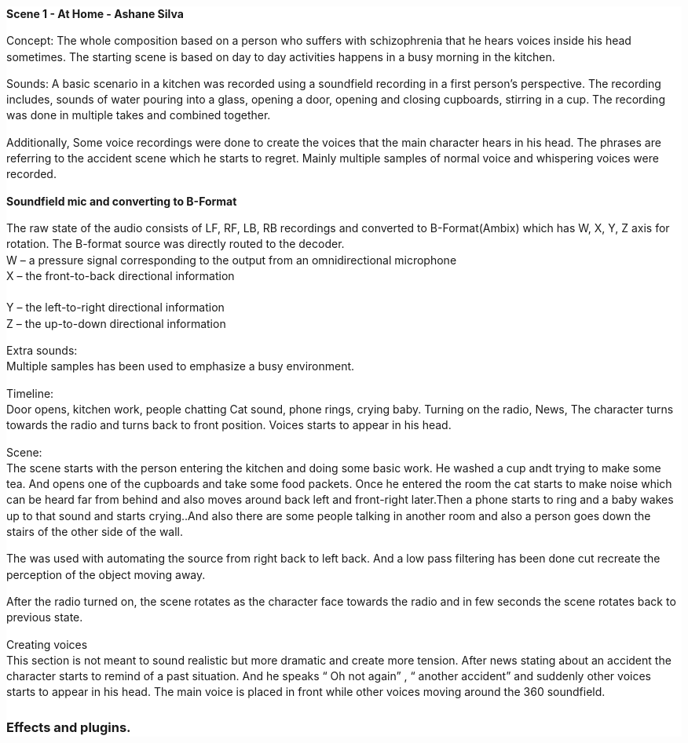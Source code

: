**Scene 1 - At Home - Ashane Silva**

Concept:
The whole composition based on a person who suffers with schizophrenia that he hears voices inside his head sometimes. The starting scene is based on day to day activities happens in a busy morning in the kitchen.

Sounds:
A basic scenario in a kitchen was recorded using a soundfield recording in a first person’s perspective. The recording includes, sounds of water pouring into a glass, opening a door, opening and closing cupboards, stirring in a cup. The recording was done in multiple takes and combined together.

Additionally, Some voice recordings were done to create the voices that the main character hears in his head. The phrases are referring to the accident scene which he starts to regret. Mainly multiple samples of normal voice and whispering voices were recorded.

**Soundfield mic and converting to B-Format**

The raw state of the audio consists of LF, RF, LB, RB recordings and converted to B-Format(Ambix) which has W, X, Y, Z axis for rotation. The B-format source was directly routed to the decoder.<br>
W – a pressure signal corresponding to the output from an omnidirectional microphone<br>
X – the front-to-back directional information<br>  
Y – the left-to-right directional information<br>
Z – the up-to-down directional information<br>

Extra sounds:<br>
Multiple samples has been used to emphasize a busy environment.

Timeline:<br>
Door opens, kitchen work, people chatting
Cat sound, phone rings, crying baby.
Turning on the radio, News,
The character turns towards the radio and turns back to front position.
Voices starts to appear in his head.

Scene:<br>
The scene starts with the person entering the kitchen and doing some basic work. He washed a cup andt trying to make some tea. And opens one of the cupboards and take some food packets. Once he entered the room the cat starts to make noise which can be heard far from behind and also moves around back left and front-right later.Then a phone starts to ring and a baby wakes up to that sound and starts crying..And also there are some  people talking in another room and also a person goes down the stairs of the other side of the wall.

The was used with automating the source from right back to left back. And a low pass filtering has been done cut recreate the perception of the object moving away.

After the radio turned on, the scene rotates as the character face towards the radio and in few seconds the scene rotates back to previous state.

Creating voices<br>
This section is not meant to sound realistic but more dramatic and create more tension. After news stating about an accident the character starts to remind of a past situation. And he speaks “ Oh not again” , “ another accident” and suddenly other voices starts to appear in his head. The main voice is placed in front while other voices moving around the 360 soundfield.

### Effects and plugins.
